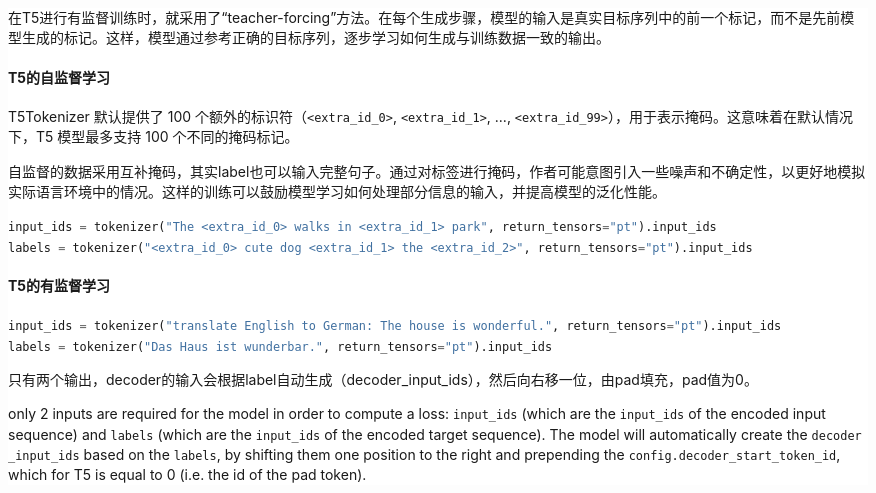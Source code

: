 在T5进行有监督训练时，就采用了“teacher-forcing”方法。在每个生成步骤，模型的输入是真实目标序列中的前一个标记，而不是先前模型生成的标记。这样，模型通过参考正确的目标序列，逐步学习如何生成与训练数据一致的输出。





#### T5的自监督学习

T5Tokenizer 默认提供了 100 个额外的标识符（`<extra_id_0>`, `<extra_id_1>`, ..., `<extra_id_99>`），用于表示掩码。这意味着在默认情况下，T5 模型最多支持 100 个不同的掩码标记。

自监督的数据采用互补掩码，其实label也可以输入完整句子。通过对标签进行掩码，作者可能意图引入一些噪声和不确定性，以更好地模拟实际语言环境中的情况。这样的训练可以鼓励模型学习如何处理部分信息的输入，并提高模型的泛化性能。

```python
input_ids = tokenizer("The <extra_id_0> walks in <extra_id_1> park", return_tensors="pt").input_ids
labels = tokenizer("<extra_id_0> cute dog <extra_id_1> the <extra_id_2>", return_tensors="pt").input_ids
```



#### T5的有监督学习

```python
input_ids = tokenizer("translate English to German: The house is wonderful.", return_tensors="pt").input_ids
labels = tokenizer("Das Haus ist wunderbar.", return_tensors="pt").input_ids
```





只有两个输出，decoder的输入会根据label自动生成（decoder_input_ids），然后向右移一位，由pad填充，pad值为0。

only 2 inputs are required for the model in order to compute a loss: `input_ids` (which are the `input_ids` of the encoded input sequence) and `labels` (which are the `input_ids` of the encoded target sequence). The model will automatically create the `decoder_input_ids` based on the `labels`, by shifting them one position to the right and prepending the `config.decoder_start_token_id`, which for T5 is equal to 0 (i.e. the id of the pad token). 


